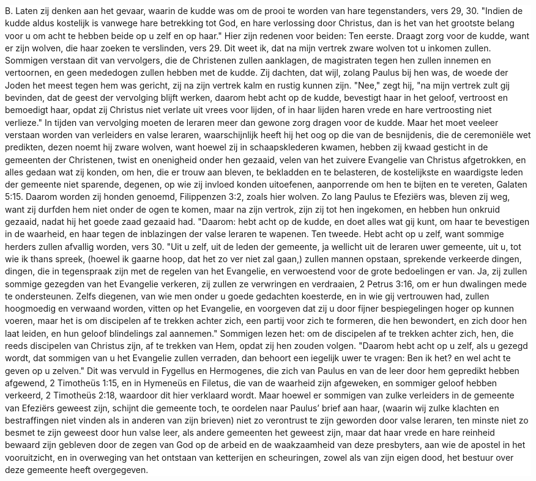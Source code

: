 B. Laten zij denken aan het gevaar, waarin de kudde was om de prooi te worden van hare tegenstanders, vers 29, 30. "Indien de kudde aldus kostelijk is vanwege hare betrekking tot God, en hare verlossing door Christus, dan is het van het grootste belang voor u om acht te hebben beide op u zelf en op haar." 
Hier zijn redenen voor beiden:
Ten eerste. Draagt zorg voor de kudde, want er zijn wolven, die haar zoeken te verslinden, vers 29. Dit weet ik, dat na mijn vertrek zware wolven tot u inkomen zullen. Sommigen verstaan dit van vervolgers, die de Christenen zullen aanklagen, de magistraten tegen hen zullen innemen en vertoornen, en geen mededogen zullen hebben met de kudde. Zij dachten, dat wijl, zolang Paulus bij hen was, de woede der Joden het meest tegen hem was gericht, zij na zijn vertrek kalm en rustig kunnen zijn. "Nee," zegt hij, "na mijn vertrek zult gij bevinden, dat de geest der vervolging blijft werken, daarom hebt acht op de kudde, bevestigt haar in het geloof, vertroost en bemoedigt haar, opdat zij Christus niet verlate uit vrees voor lijden, of in haar lijden haren vrede en hare vertroosting niet verlieze." 
In tijden van vervolging moeten de leraren meer dan gewone zorg dragen voor de kudde. Maar het moet veeleer verstaan worden van verleiders en valse leraren, waarschijnlijk heeft hij het oog op die van de besnijdenis, die de ceremoniële wet predikten, dezen noemt hij zware wolven, want hoewel zij in schaapsklederen kwamen, hebben zij kwaad gesticht in de gemeenten der Christenen, twist en onenigheid onder hen gezaaid, velen van het zuivere Evangelie van Christus afgetrokken, en alles gedaan wat zij konden, om hen, die er trouw aan bleven, te bekladden en te belasteren, de kostelijkste en waardigste leden der gemeente niet sparende, degenen, op wie zij invloed konden uitoefenen, aanporrende om hen te bijten en te vereten, Galaten 5:15. Daarom worden zij honden genoemd, Filippenzen 3:2, zoals hier wolven. Zo lang Paulus te Efeziërs was, bleven zij weg, want zij durfden hem niet onder de ogen te komen, maar na zijn vertrok, zijn zij tot hen ingekomen, en hebben hun onkruid gezaaid, nadat hij het goede zaad gezaaid had. "Daarom: hebt acht op de kudde, en doet alles wat gij kunt, om haar te bevestigen in de waarheid, en haar tegen de inblazingen der valse leraren te wapenen. 
Ten tweede. Hebt acht op u zelf, want sommige herders zullen afvallig worden, vers 30. "Uit u zelf, uit de leden der gemeente, ja wellicht uit de leraren uwer gemeente, uit u, tot wie ik thans spreek, (hoewel ik gaarne hoop, dat het zo ver niet zal gaan,) zullen mannen opstaan, sprekende verkeerde dingen, dingen, die in tegenspraak zijn met de regelen van het Evangelie, en verwoestend voor de grote bedoelingen er van. Ja, zij zullen sommige gezegden van het Evangelie verkeren, zij zullen ze verwringen en verdraaien, 2 Petrus 3:16, om er hun dwalingen mede te ondersteunen. Zelfs diegenen, van wie men onder u goede gedachten koesterde, en in wie gij vertrouwen had, zullen hoogmoedig en verwaand worden, vitten op het Evangelie, en voorgeven dat zij u door fijner bespiegelingen hoger op kunnen voeren, maar het is om discipelen af te trekken achter zich, een partij voor zich te formeren, die hen bewondert, en zich door hen laat leiden, en hun geloof blindelings zal aannemen." Sommigen lezen het: om de discipelen af te trekken achter zich, hen, die reeds discipelen van Christus zijn, af te trekken van Hem, opdat zij hen zouden volgen. "Daarom hebt acht op u zelf, als u gezegd wordt, dat sommigen van u het Evangelie zullen verraden, dan behoort een iegelijk uwer te vragen: Ben ik het? en wel acht te geven op u zelven." Dit was vervuld in Fygellus en Hermogenes, die zich van Paulus en van de leer door hem gepredikt hebben afgewend, 2 Timotheüs 1:15, en in Hymeneüs en Filetus, die van de waarheid zijn afgeweken, en sommiger geloof hebben verkeerd, 2 Timotheüs 2:18, waardoor dit hier verklaard wordt. Maar hoewel er sommigen van zulke verleiders in de gemeente van Efeziërs geweest zijn, schijnt die gemeente toch, te oordelen naar Paulus’ brief aan haar, (waarin wij zulke klachten en bestraffingen niet vinden als in anderen van zijn brieven) niet zo verontrust te zijn geworden door valse leraren, ten minste niet zo besmet te zijn geweest door hun valse leer, als andere gemeenten het geweest zijn, maar dat haar vrede en hare reinheid bewaard zijn gebleven door de zegen van God op de arbeid en de waakzaamheid van deze presbyters, aan wie de apostel in het vooruitzicht, en in overweging van het ontstaan van ketterijen en scheuringen, zowel als van zijn eigen dood, het bestuur over deze gemeente heeft overgegeven.
